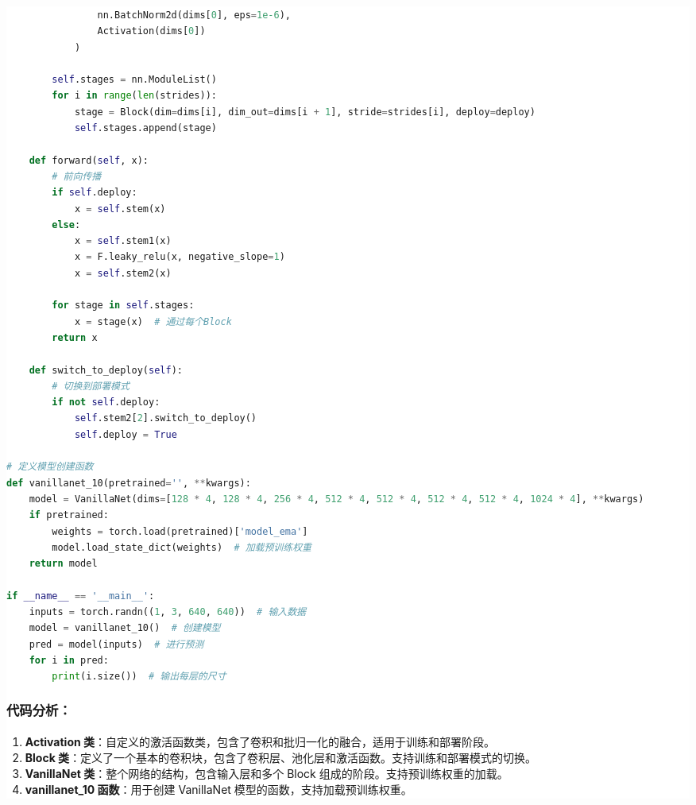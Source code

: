 ```python
                nn.BatchNorm2d(dims[0], eps=1e-6),
                Activation(dims[0])
            )

        self.stages = nn.ModuleList()
        for i in range(len(strides)):
            stage = Block(dim=dims[i], dim_out=dims[i + 1], stride=strides[i], deploy=deploy)
            self.stages.append(stage)

    def forward(self, x):
        # 前向传播
        if self.deploy:
            x = self.stem(x)
        else:
            x = self.stem1(x)
            x = F.leaky_relu(x, negative_slope=1)
            x = self.stem2(x)

        for stage in self.stages:
            x = stage(x)  # 通过每个Block
        return x

    def switch_to_deploy(self):
        # 切换到部署模式
        if not self.deploy:
            self.stem2[2].switch_to_deploy()
            self.deploy = True

# 定义模型创建函数
def vanillanet_10(pretrained='', **kwargs):
    model = VanillaNet(dims=[128 * 4, 128 * 4, 256 * 4, 512 * 4, 512 * 4, 512 * 4, 512 * 4, 1024 * 4], **kwargs)
    if pretrained:
        weights = torch.load(pretrained)['model_ema']
        model.load_state_dict(weights)  # 加载预训练权重
    return model

if __name__ == '__main__':
    inputs = torch.randn((1, 3, 640, 640))  # 输入数据
    model = vanillanet_10()  # 创建模型
    pred = model(inputs)  # 进行预测
    for i in pred:
        print(i.size())  # 输出每层的尺寸
```

### 代码分析：
1. **Activation 类**：自定义的激活函数类，包含了卷积和批归一化的融合，适用于训练和部署阶段。
2. **Block 类**：定义了一个基本的卷积块，包含了卷积层、池化层和激活函数。支持训练和部署模式的切换。
3. **VanillaNet 类**：整个网络的结构，包含输入层和多个 Block 组成的阶段。支持预训练权重的加载。
4. **vanillanet_10 函数**：用于创建 VanillaNet 模型的函数，支持加载预训练权重。
